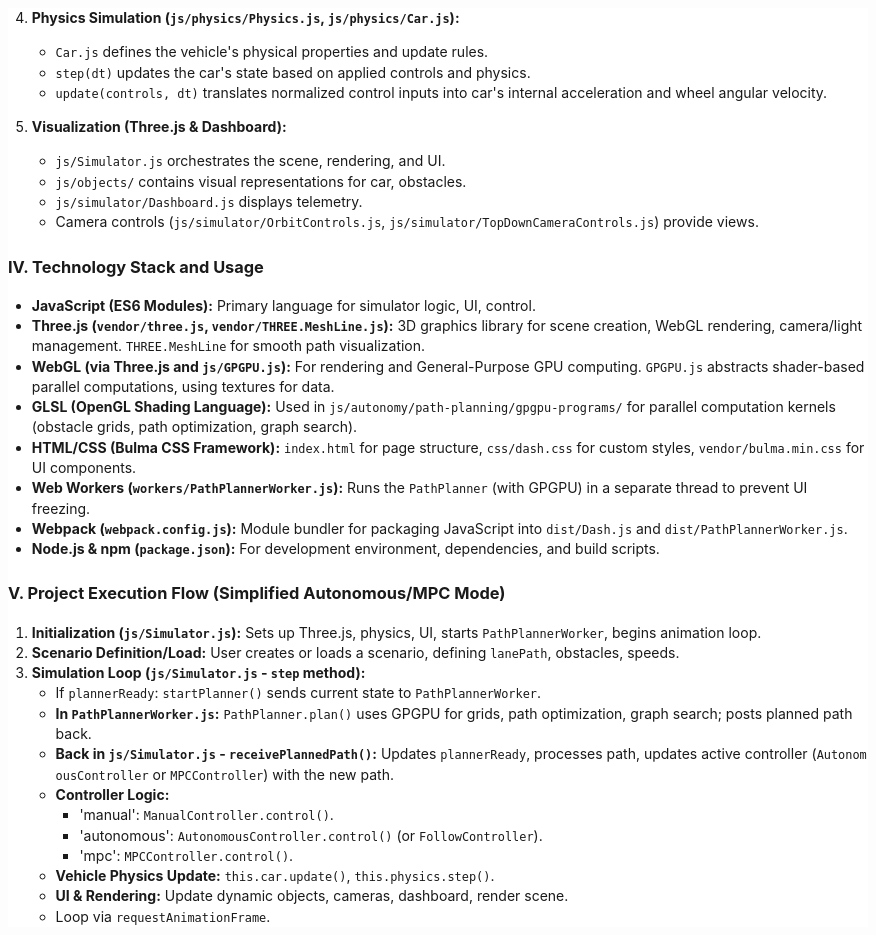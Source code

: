 4.  **Physics Simulation (`js/physics/Physics.js`, `js/physics/Car.js`):**
    *   `Car.js` defines the vehicle's physical properties and update rules.
    *   `step(dt)` updates the car's state based on applied controls and physics.
    *   `update(controls, dt)` translates normalized control inputs into car's internal acceleration and wheel angular velocity.

5.  **Visualization (Three.js & Dashboard):**
    *   `js/Simulator.js` orchestrates the scene, rendering, and UI.
    *   `js/objects/` contains visual representations for car, obstacles.
    *   `js/simulator/Dashboard.js` displays telemetry.
    *   Camera controls (`js/simulator/OrbitControls.js`, `js/simulator/TopDownCameraControls.js`) provide views.

### IV. Technology Stack and Usage

*   **JavaScript (ES6 Modules):** Primary language for simulator logic, UI, control.
*   **Three.js (`vendor/three.js`, `vendor/THREE.MeshLine.js`):** 3D graphics library for scene creation, WebGL rendering, camera/light management. `THREE.MeshLine` for smooth path visualization.
*   **WebGL (via Three.js and `js/GPGPU.js`):** For rendering and General-Purpose GPU computing. `GPGPU.js` abstracts shader-based parallel computations, using textures for data.
*   **GLSL (OpenGL Shading Language):** Used in `js/autonomy/path-planning/gpgpu-programs/` for parallel computation kernels (obstacle grids, path optimization, graph search).
*   **HTML/CSS (Bulma CSS Framework):** `index.html` for page structure, `css/dash.css` for custom styles, `vendor/bulma.min.css` for UI components.
*   **Web Workers (`workers/PathPlannerWorker.js`):** Runs the `PathPlanner` (with GPGPU) in a separate thread to prevent UI freezing.
*   **Webpack (`webpack.config.js`):** Module bundler for packaging JavaScript into `dist/Dash.js` and `dist/PathPlannerWorker.js`.
*   **Node.js & npm (`package.json`):** For development environment, dependencies, and build scripts.

### V. Project Execution Flow (Simplified Autonomous/MPC Mode)

1.  **Initialization (`js/Simulator.js`):** Sets up Three.js, physics, UI, starts `PathPlannerWorker`, begins animation loop.
2.  **Scenario Definition/Load:** User creates or loads a scenario, defining `lanePath`, obstacles, speeds.
3.  **Simulation Loop (`js/Simulator.js` - `step` method):**
    *   If `plannerReady`: `startPlanner()` sends current state to `PathPlannerWorker`.
    *   **In `PathPlannerWorker.js`:** `PathPlanner.plan()` uses GPGPU for grids, path optimization, graph search; posts planned path back.
    *   **Back in `js/Simulator.js` - `receivePlannedPath()`:** Updates `plannerReady`, processes path, updates active controller (`AutonomousController` or `MPCController`) with the new path.
    *   **Controller Logic:**
        *   'manual': `ManualController.control()`.
        *   'autonomous': `AutonomousController.control()` (or `FollowController`).
        *   'mpc': `MPCController.control()`.
    *   **Vehicle Physics Update:** `this.car.update()`, `this.physics.step()`.
    *   **UI & Rendering:** Update dynamic objects, cameras, dashboard, render scene.
    *   Loop via `requestAnimationFrame`.

